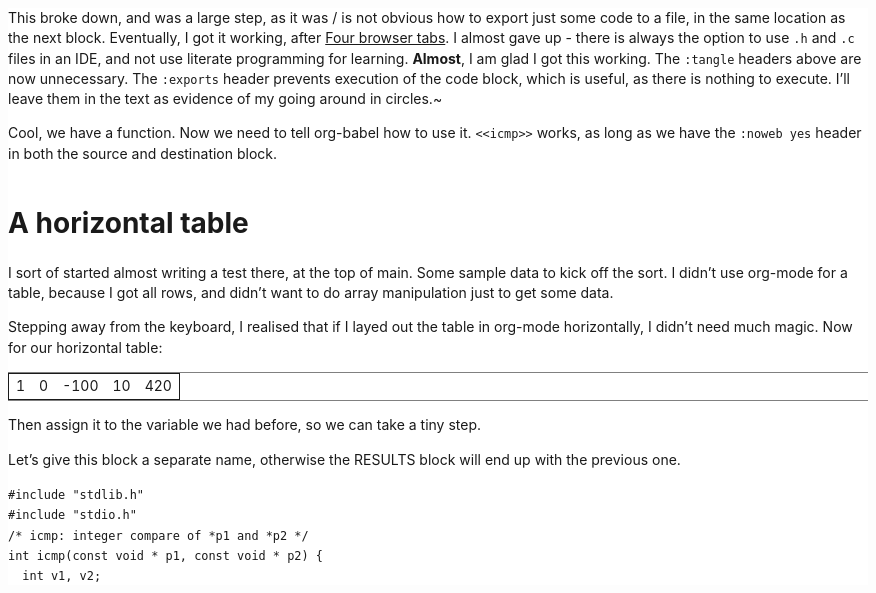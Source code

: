 This broke down, and was a large step, as it was / is not obvious how to export just some code to a file, in the same location as the next block.
Eventually, I got it working, after [Four browser tabs](#org43809ad). I almost gave up - there is always the option to use `.h` and `.c` files in an IDE,  and not use literate programming for learning. **Almost**, I am glad I got this working. The `:tangle` headers above are now unnecessary. The `:exports` header prevents execution of the code block, which is useful, as there is nothing to execute. I&rsquo;ll leave them in the text as evidence of my going around in circles.~

Cool, we have a function. Now we need to tell org-babel how to use it. `<<icmp>>` works, as long as we have the `:noweb yes` header in both the source and destination block.


<a id="org943fe32"></a>

# A horizontal table

I sort of started almost writing a test there, at the top of main. Some sample data to kick off the sort. I didn&rsquo;t use org-mode for a table, because I got all rows, and didn&rsquo;t want to do array manipulation just to get some data.

Stepping away from the keyboard, I realised that if I layed out the table in org-mode horizontally, I didn&rsquo;t need much magic.
Now for our horizontal table:

<table id="org3186330" border="2" cellspacing="0" cellpadding="6" rules="groups" frame="hsides">


<colgroup>
<col  class="org-right" />

<col  class="org-right" />

<col  class="org-right" />

<col  class="org-right" />

<col  class="org-right" />
</colgroup>
<tbody>
<tr>
<td class="org-right">1</td>
<td class="org-right">0</td>
<td class="org-right">-100</td>
<td class="org-right">10</td>
<td class="org-right">420</td>
</tr>
</tbody>
</table>

Then assign it to the variable we had before, so we can take a tiny step.

Let&rsquo;s give this block a separate name, otherwise the RESULTS block will end up with the previous one.

    #include "stdlib.h"
    #include "stdio.h"
    /* icmp: integer compare of *p1 and *p2 */
    int icmp(const void * p1, const void * p2) {
      int v1, v2;
    